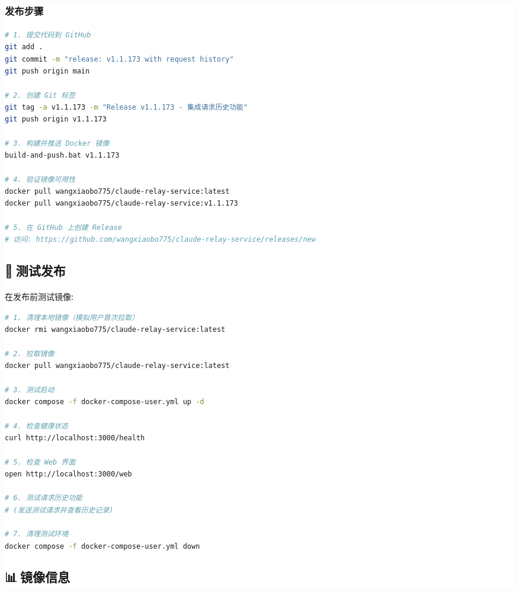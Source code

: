 ### 发布步骤

```bash
# 1. 提交代码到 GitHub
git add .
git commit -m "release: v1.1.173 with request history"
git push origin main

# 2. 创建 Git 标签
git tag -a v1.1.173 -m "Release v1.1.173 - 集成请求历史功能"
git push origin v1.1.173

# 3. 构建并推送 Docker 镜像
build-and-push.bat v1.1.173

# 4. 验证镜像可用性
docker pull wangxiaobo775/claude-relay-service:latest
docker pull wangxiaobo775/claude-relay-service:v1.1.173

# 5. 在 GitHub 上创建 Release
# 访问: https://github.com/wangxiaobo775/claude-relay-service/releases/new
```

## 🧪 测试发布

在发布前测试镜像:

```bash
# 1. 清理本地镜像（模拟用户首次拉取）
docker rmi wangxiaobo775/claude-relay-service:latest

# 2. 拉取镜像
docker pull wangxiaobo775/claude-relay-service:latest

# 3. 测试启动
docker compose -f docker-compose-user.yml up -d

# 4. 检查健康状态
curl http://localhost:3000/health

# 5. 检查 Web 界面
open http://localhost:3000/web

# 6. 测试请求历史功能
# (发送测试请求并查看历史记录)

# 7. 清理测试环境
docker compose -f docker-compose-user.yml down
```

## 📊 镜像信息
